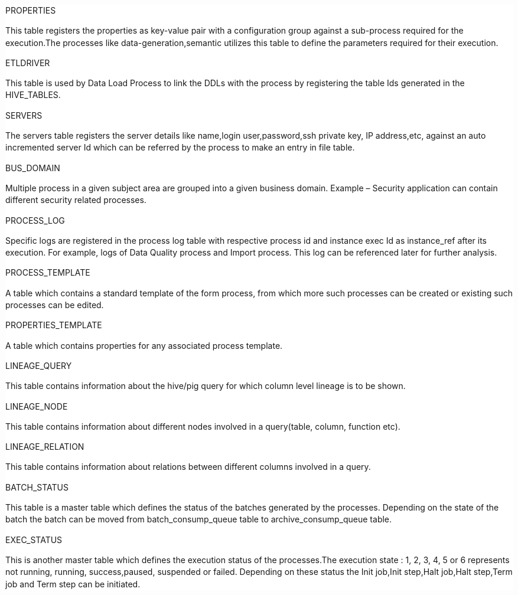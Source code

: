 PROPERTIES

This table registers the properties as key-value pair with a configuration group against a sub-process required for the execution.The processes like data-generation,semantic utilizes this table to define the parameters required for their execution.

ETLDRIVER

This table is used by Data Load Process to link the DDLs with the process by registering the table Ids generated in the HIVE_TABLES.

SERVERS

The servers table registers the server details like name,login user,password,ssh private key, IP address,etc, against an auto incremented server Id which can be referred by the process to make an entry in file table.

BUS_DOMAIN

Multiple process in a given subject area are grouped into a given business domain. Example – Security application can contain different security related processes.

PROCESS_LOG

Specific logs are registered in the process log table with respective process id and instance exec Id as instance_ref after its execution. For example, logs of Data Quality process and Import process. This log can be referenced later for further analysis.

PROCESS_TEMPLATE

A table which contains a standard template of the form process, from which more such processes can be created or existing such processes can be edited.

PROPERTIES_TEMPLATE

A table which contains properties for any associated process template.

LINEAGE_QUERY

This table contains information about the hive/pig query for which column level lineage is to be shown.

LINEAGE_NODE

This table contains information about different nodes involved in a query(table, column, function etc).

LINEAGE_RELATION

This table contains information about relations between different columns involved in a query.

BATCH_STATUS

This table is a master table which defines the status of the batches generated by the processes. Depending on the state of the batch the batch can be moved from batch_consump_queue table to archive_consump_queue table.

EXEC_STATUS

This is another master table which defines the execution status of the processes.The execution state : 1, 2, 3, 4, 5 or 6 represents not running, running, success,paused, suspended or failed. Depending on these status the Init job,Init step,Halt job,Halt step,Term job and Term step can be initiated.
